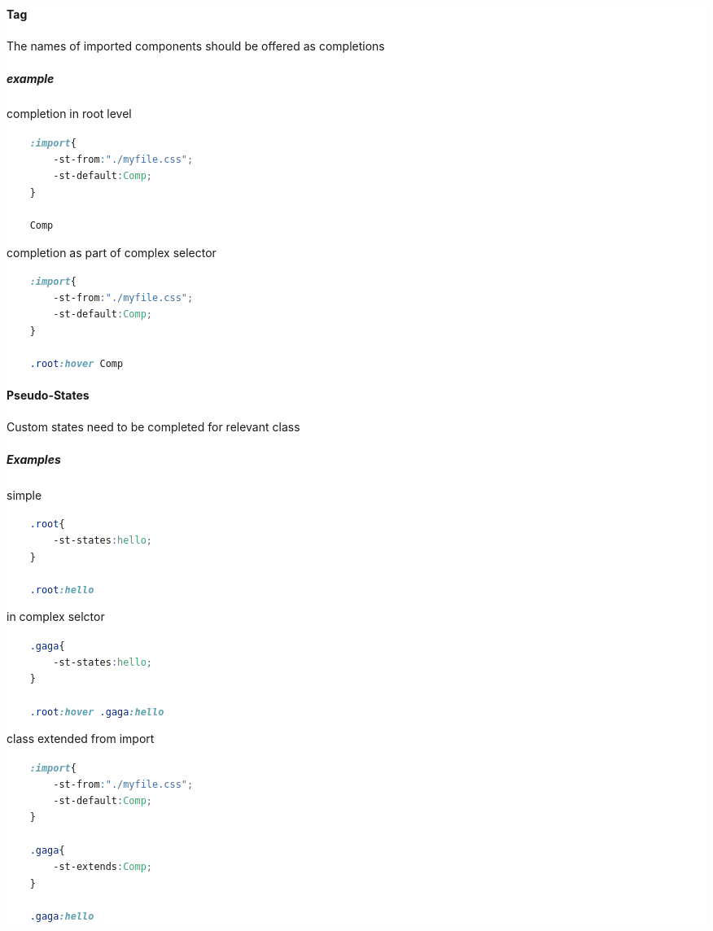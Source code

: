 #### Tag

The names of imported components should be offered as completions

##### example

completion in root level
```css
    :import{
        -st-from:"./myfile.css";
        -st-default:Comp;
    }

    Comp
```

completion as part of complex selector
```css
    :import{
        -st-from:"./myfile.css";
        -st-default:Comp;
    }

    .root:hover Comp
```

#### Pseudo-States

Custom states need to be completed for relevant class

##### Examples

simple
```css
    .root{
        -st-states:hello;
    }

    .root:hello
```

in complex selctor
```css
    .gaga{
        -st-states:hello;
    }

    .root:hover .gaga:hello
```


class extended from import
```css
    :import{
        -st-from:"./myfile.css";
        -st-default:Comp;
    }

    .gaga{
        -st-extends:Comp;
    }

    .gaga:hello
```
